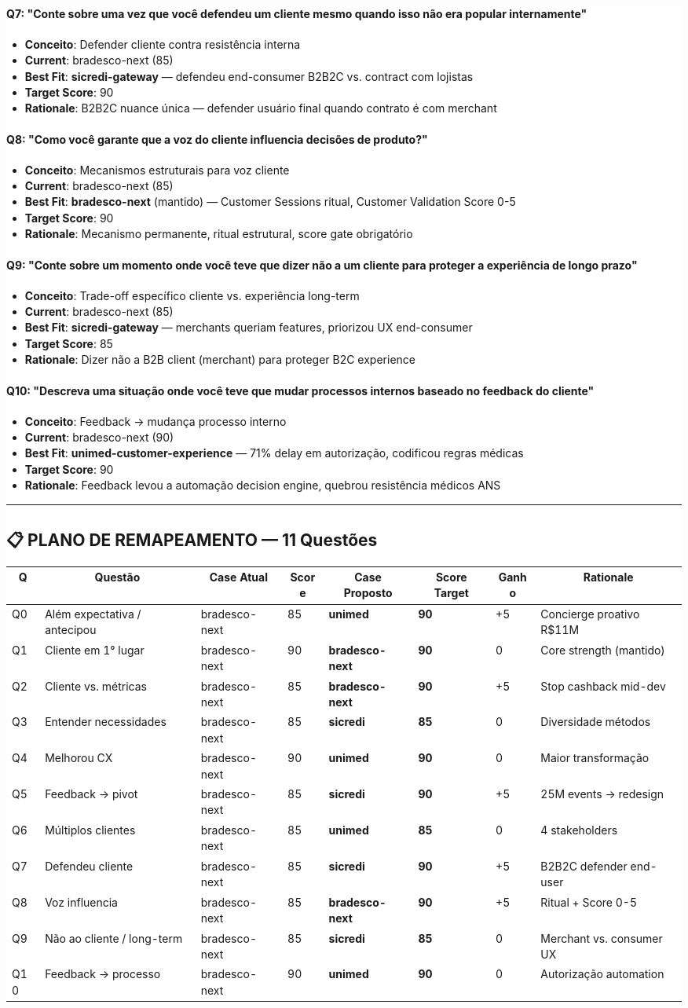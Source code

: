 #### **Q7: "Conte sobre uma vez que você defendeu um cliente mesmo quando isso não era popular internamente"**
- **Conceito**: Defender cliente contra resistência interna
- **Current**: bradesco-next (85)
- **Best Fit**: **sicredi-gateway** — defendeu end-consumer B2B2C vs. contract com lojistas
- **Target Score**: 90
- **Rationale**: B2B2C nuance única — defender usuário final quando contrato é com merchant

#### **Q8: "Como você garante que a voz do cliente influencia decisões de produto?"**
- **Conceito**: Mecanismos estruturais para voz cliente
- **Current**: bradesco-next (85)
- **Best Fit**: **bradesco-next** (mantido) — Customer Sessions ritual, Customer Validation Score 0-5
- **Target Score**: 90
- **Rationale**: Mecanismo permanente, ritual estrutural, score gate obrigatório

#### **Q9: "Conte sobre um momento onde você teve que dizer não a um cliente para proteger a experiência de longo prazo"**
- **Conceito**: Trade-off específico cliente vs. experiência long-term
- **Current**: bradesco-next (85)
- **Best Fit**: **sicredi-gateway** — merchants queriam features, priorizou UX end-consumer
- **Target Score**: 85
- **Rationale**: Dizer não a B2B client (merchant) para proteger B2C experience

#### **Q10: "Descreva uma situação onde você teve que mudar processos internos baseado no feedback do cliente"**
- **Conceito**: Feedback → mudança processo interno
- **Current**: bradesco-next (90)
- **Best Fit**: **unimed-customer-experience** — 71% delay em autorização, codificou regras médicas
- **Target Score**: 90
- **Rationale**: Feedback levou a automação decision engine, quebrou resistência médicos ANS

---

## 📋 PLANO DE REMAPEAMENTO — 11 Questões

| Q | Questão | Case Atual | Score | Case Proposto | Score Target | Ganho | Rationale |
|---|---------|------------|-------|---------------|--------------|-------|-----------|
| Q0 | Além expectativa / antecipou | bradesco-next | 85 | **unimed** | **90** | +5 | Concierge proativo R$11M |
| Q1 | Cliente em 1° lugar | bradesco-next | 90 | **bradesco-next** | **90** | 0 | Core strength (mantido) |
| Q2 | Cliente vs. métricas | bradesco-next | 85 | **bradesco-next** | **90** | +5 | Stop cashback mid-dev |
| Q3 | Entender necessidades | bradesco-next | 85 | **sicredi** | **85** | 0 | Diversidade métodos |
| Q4 | Melhorou CX | bradesco-next | 90 | **unimed** | **90** | 0 | Maior transformação |
| Q5 | Feedback → pivot | bradesco-next | 85 | **sicredi** | **90** | +5 | 25M events → redesign |
| Q6 | Múltiplos clientes | bradesco-next | 85 | **unimed** | **85** | 0 | 4 stakeholders |
| Q7 | Defendeu cliente | bradesco-next | 85 | **sicredi** | **90** | +5 | B2B2C defender end-user |
| Q8 | Voz influencia | bradesco-next | 85 | **bradesco-next** | **90** | +5 | Ritual + Score 0-5 |
| Q9 | Não ao cliente / long-term | bradesco-next | 85 | **sicredi** | **85** | 0 | Merchant vs. consumer UX |
| Q10 | Feedback → processo | bradesco-next | 90 | **unimed** | **90** | 0 | Autorização automation |
